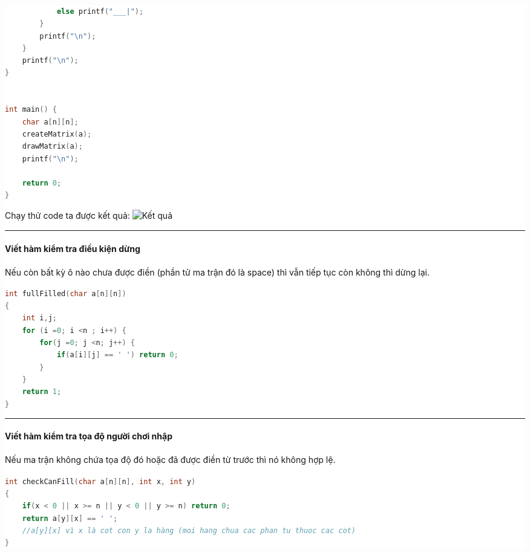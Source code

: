 ```c
            else printf("___|");
        }
        printf("\n");
    }
    printf("\n");
}


int main() {
    char a[n][n];
    createMatrix(a);
    drawMatrix(a);
    printf("\n");
  
    return 0;
}
```
Chạy thử code ta được kết quả:
![Kết quả](https://i.imgur.com/cEPYKlV.png)

-------

#### Viết hàm kiểm tra điều kiện dừng

Nếu còn bất kỳ ô nào chưa được điền (phần tử ma trận đó là space) thì vẫn tiếp tục còn không thì dừng lại.
```c
int fullFilled(char a[n][n])
{
    int i,j;
    for (i =0; i <n ; i++) {
        for(j =0; j <n; j++) {
            if(a[i][j] == ' ') return 0;
        }
    }
    return 1;
}
```

-------
#### Viết hàm kiểm tra tọa độ người chơi nhập

Nếu ma trận không chứa tọa độ đó hoặc đã được điền từ trước thì nó không hợp lệ.
```c
int checkCanFill(char a[n][n], int x, int y)
{
    if(x < 0 || x >= n || y < 0 || y >= n) return 0;
    return a[y][x] == ' ';
    //a[y][x] vì x là cot con y la hàng (moi hang chua cac phan tu thuoc cac cot)
}
```
